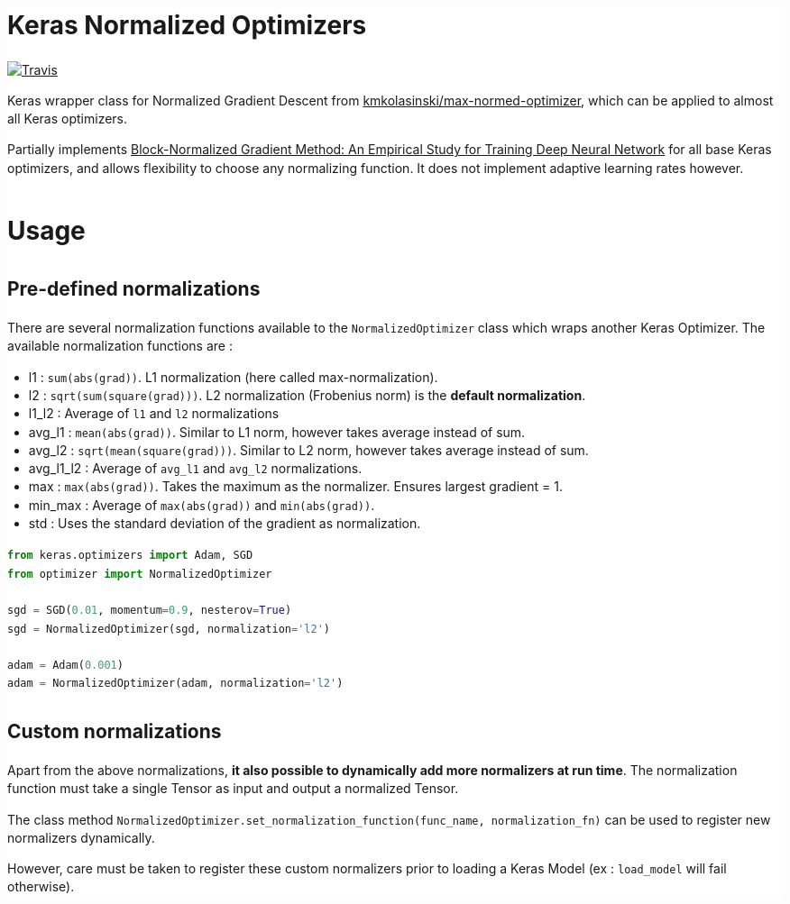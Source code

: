 # Keras Normalized Optimizers
[![Travis](https://travis-ci.org/titu1994/keras-normalized-optimizers.svg?branch=master&style=flat-square)](https://travis-ci.org/titu1994/keras-normalized-optimizers.svg?branch=master)

Keras wrapper class for Normalized Gradient Descent from [kmkolasinski/max-normed-optimizer](https://github.com/kmkolasinski/deep-learning-notes/tree/master/max-normed-optimizer), which can be applied to almost all Keras optimizers.

Partially implements [Block-Normalized Gradient Method: An Empirical Study for Training Deep Neural Network](https://arxiv.org/abs/1707.04822) for all base Keras optimizers, and allows flexibility to choose any normalizing function. It does not implement adaptive learning rates however.

# Usage

## Pre-defined normalizations

There are several normalization functions available to the `NormalizedOptimizer` class which wraps another Keras Optimizer. The available normalization functions are : 

- l1 : `sum(abs(grad))`. L1 normalization (here called max-normalization).
- l2 : `sqrt(sum(square(grad)))`. L2 normalization (Frobenius norm) is the **default normalization**.
- l1_l2 : Average of `l1` and `l2` normalizations
- avg_l1 : `mean(abs(grad))`. Similar to L1 norm, however takes average instead of sum.
- avg_l2 : `sqrt(mean(square(grad)))`. Similar to L2 norm, however takes average instead of sum.
- avg_l1_l2 : Average of `avg_l1` and `avg_l2` normalizations.
- max : `max(abs(grad))`. Takes the maximum as the normalizer. Ensures largest gradient = 1.
- min_max : Average of `max(abs(grad))` and `min(abs(grad))`.
- std : Uses the standard deviation of the gradient as normalization.

```python
from keras.optimizers import Adam, SGD
from optimizer import NormalizedOptimizer

sgd = SGD(0.01, momentum=0.9, nesterov=True)
sgd = NormalizedOptimizer(sgd, normalization='l2')

adam = Adam(0.001)
adam = NormalizedOptimizer(adam, normalization='l2')
```

## Custom normalizations
Apart from the above normalizations, **it also possible to dynamically add more normalizers at run time**. The normalization function must take a single Tensor as input and output a normalized Tensor.

The class method `NormalizedOptimizer.set_normalization_function(func_name, normalization_fn)` can be used to register new normalizers dynamically.

However, care must be taken to register these custom normalizers prior to loading a Keras Model (ex : `load_model` will fail otherwise).
